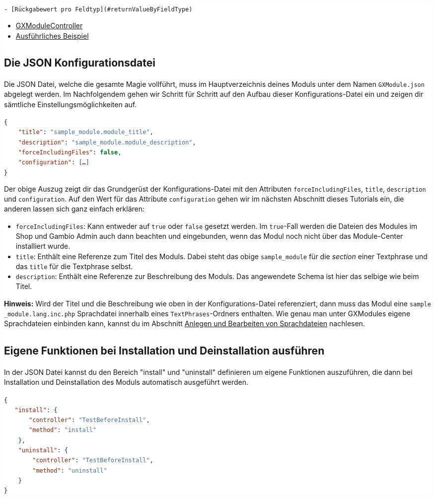     - [Rückgabewert pro Feldtyp](#returnValueByFieldType)
- [GXModuleController](#GXModuleController)
- [Ausführliches Beispiel](#example)


## <a name="configureFile"></a>Die JSON Konfigurationsdatei
Die JSON Datei, welche die gesamte Magie vollführt, muss im Hauptverzeichnis deines Moduls unter dem Namen `GXModule.json` abgelegt werden.
Im Nachfolgendem gehen wir Schritt für Schritt auf den Aufbau dieser Konfigurations-Datei ein und zeigen dir sämtliche Einstellungsmöglichkeiten auf.

```json
{
    "title": "sample_module.module_title",
    "description": "sample_module.module_description",
    "forceIncludingFiles": false,
    "configuration": […]
}
```

Der obige Auszug zeigt dir das Grundgerüst der Konfigurations-Datei mit den Attributen `forceIncludingFiles`, `title`, `description` und `configuration`.
Auf den Wert für das Attribute `configuration` gehen wir im nächsten Abschnitt dieses Tutorials ein, die anderen lassen sich ganz einfach erklären:

* `forceIncludingFiles`: Kann entweder auf `true` oder `false` gesetzt werden. Im `true`-Fall werden die Dateien des Modules
 im Shop und Gambio Admin auch dann beachten und eingebunden, wenn das Modul noch nicht über das
 Module-Center installiert wurde.
* `title`: Enthält eine Referenze zum Titel des Moduls. Dabei steht das obige `sample_module` für die
 *section* einer Textphrase und das `title` für die Textphrase selbst.
* `description`: Enthält eine Referenze zur Beschreibung des Moduls.
 Das angewendete Schema ist hier das selbige wie beim Titel.

**Hinweis:** Wird der Titel und die Beschreibung wie oben in der Konfigurations-Datei referenziert, dann muss das Modul eine
`sample_module.lang.inc.php` Sprachdatei innerhalb eines `TextPhrases`-Ordners enthalten.
Wie genau man unter GXModules eigene Sprachdateien einbinden kann, kannst du im Abschnitt
[Anlegen und Bearbeiten von Sprachdateien](create_new_language_phrases.md) nachlesen.

## <a name="installUninstall"></a>Eigene Funktionen bei Installation und Deinstallation ausführen
In der JSON Datei kannst du den Bereich "install" und "uninstall" definieren um eigene Funktionen auszuführen,
die dann bei Installation und Deinstallation des Moduls automatisch ausgeführt werden.

```json
{
   "install": {
       "controller": "TestBeforeInstall",
   	   "method": "install"
   	},
   	"uninstall": {
   	    "controller": "TestBeforeInstall",
   	    "method": "uninstall"
   	}
}
```
